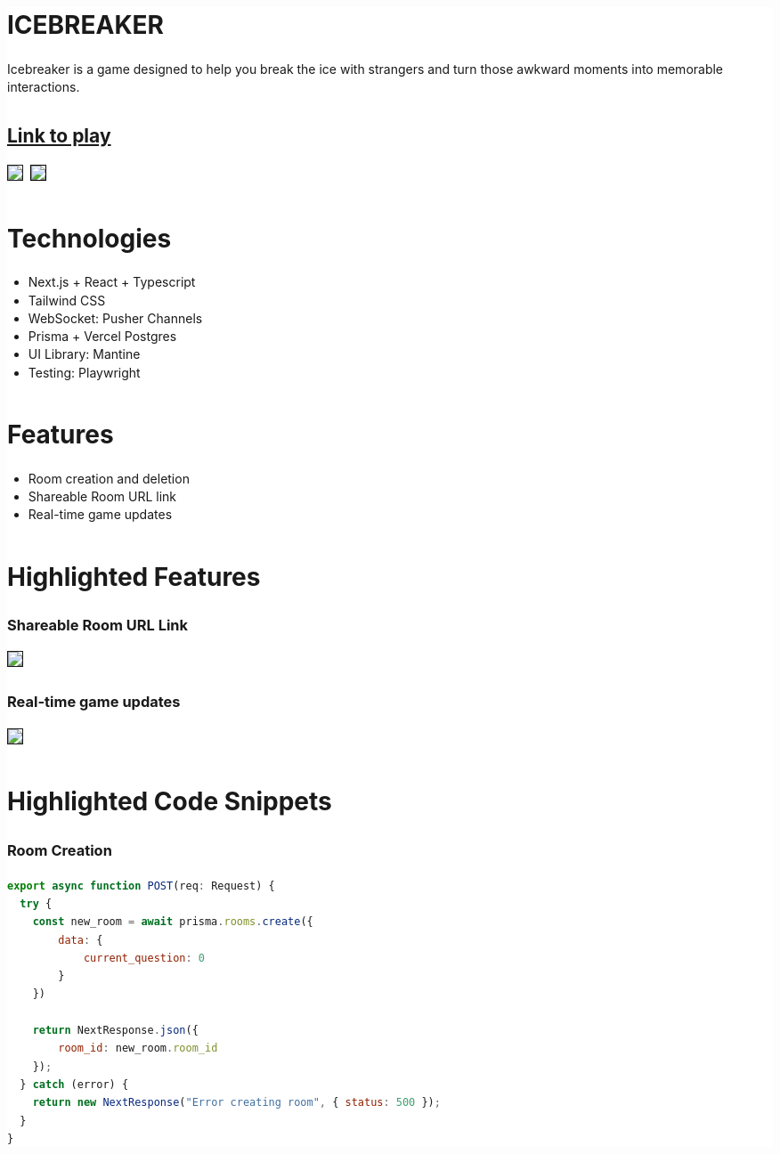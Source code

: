 # ICEBREAKER
Icebreaker is a game designed to help you break the ice with strangers and turn those awkward moments into memorable interactions.

## [Link to play](https://icebreaker-six.vercel.app/)

<kbd>
<img src="https://res.cloudinary.com/dsioshcio/image/upload/v1694896529/Screenshot_2023-09-16_at_13.32.16_osmwwy.png" width="700px" border="1px"/>
</kbd>
<kbd>
 <img src="https://res.cloudinary.com/dsioshcio/image/upload/v1694896530/Screenshot_2023-09-16_at_13.32.30_vitlow.png" width="700px" style="border: 1px solid black"/>
</kbd>

# Technologies
- Next.js + React + Typescript
- Tailwind CSS 
- WebSocket: Pusher Channels 
- Prisma + Vercel Postgres
- UI Library: Mantine
- Testing: Playwright

# Features
- Room creation and deletion
- Shareable Room URL link
- Real-time game updates

# Highlighted Features
### Shareable Room URL Link
<img src="https://res.cloudinary.com/dclcbz6dx/image/upload/v1694990186/firefox_XSp9fygHB0_mxcm7d.gif" width="700px" border="1px"/>

### Real-time game updates
<img src="https://res.cloudinary.com/dclcbz6dx/image/upload/v1694989760/firefox_S9d0a28xp2_gqxx4i.gif" width="700px" border="1px"/>

# Highlighted Code Snippets
### Room Creation
```javascript
export async function POST(req: Request) {
  try {
    const new_room = await prisma.rooms.create({
        data: {
            current_question: 0
        }
    })

    return NextResponse.json({
        room_id: new_room.room_id
    });
  } catch (error) {
    return new NextResponse("Error creating room", { status: 500 });
  }
}
```
